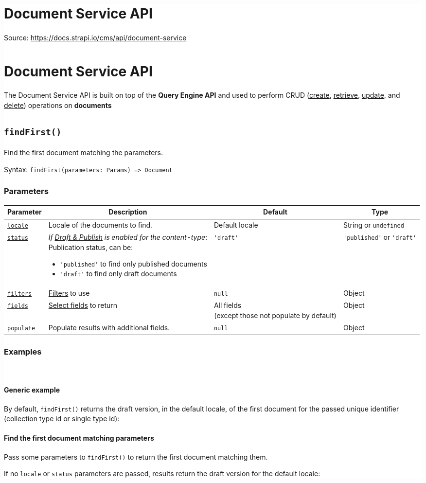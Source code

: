 </div>



# Document Service API
Source: https://docs.strapi.io/cms/api/document-service

# Document Service API

The Document Service API is built on top of the **Query Engine API**  and used to perform CRUD ([create](#create), [retrieve](#findone), [update](#update), and [delete](#delete)) operations on **documents** 

</ApiCall>

## `findFirst()`

Find the first document matching the parameters.

Syntax:  `findFirst(parameters: Params) => Document`

### Parameters

| Parameter | Description | Default | Type |
|-----------|-------------|---------|------|
| [`locale`](/cms/api/document-service/locale#find-first) |  Locale of the documents to find. | Default locale | String or `undefined` |
| [`status`](/cms/api/document-service/status#find-first) | _If [Draft & Publish](/cms/features/draft-and-publish) is enabled for the content-type_:<br/>Publication status, can be: <ul><li>`'published'` to find only published documents</li><li>`'draft'` to find only draft documents</li></ul> | `'draft'` | `'published'` or `'draft'` |
| [`filters`](/cms/api/document-service/filters) | [Filters](/cms/api/document-service/filters) to use | `null` | Object |
| [`fields`](/cms/api/document-service/fields#findfirst)   | [Select fields](/cms/api/document-service/fields#findfirst) to return   | All fields<br/>(except those not populate by default)  | Object |
| [`populate`](/cms/api/document-service/populate) | [Populate](/cms/api/document-service/populate) results with additional fields. | `null` | Object |

### Examples

<br />

#### Generic example

By default, `findFirst()` returns the draft version, in the default locale, of the first document for the passed unique identifier (collection type id or single type id):

</ApiCall>

#### Find the first document matching parameters

Pass some parameters to `findFirst()` to return the first document matching them.

If no `locale` or `status` parameters are passed, results return the draft version for the default locale:

</ApiCall>
